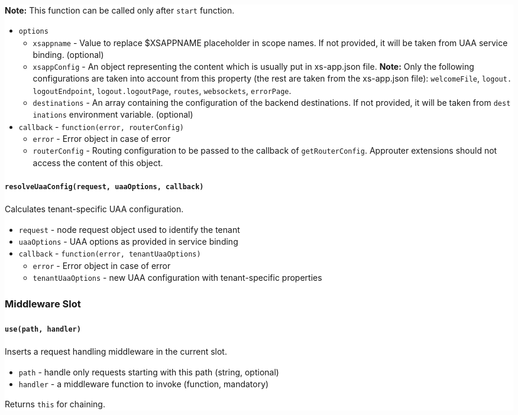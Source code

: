 **Note:** This function can be called only after `start` function.

* `options`
  * `xsappname` - Value to replace $XSAPPNAME placeholder in scope names.
  If not provided, it will be taken from UAA service binding. (optional)
  * `xsappConfig` - An object representing the content which is usually put in xs-app.json file.
**Note:** Only the following configurations are taken into account from this property (the rest are taken from the xs-app.json file):
`welcomeFile`, `logout.logoutEndpoint`, `logout.logoutPage`, `routes`, `websockets`, `errorPage`.
  * `destinations` - An array containing the configuration of the backend destinations.
  If not provided, it will be taken from `destinations` environment variable. (optional)
* `callback` - `function(error, routerConfig)`
  * `error` - Error object in case of error
  * `routerConfig` - Routing configuration to be passed to the callback of `getRouterConfig`.
  Approuter extensions should not access the content of this object.

#### `resolveUaaConfig(request, uaaOptions, callback)`

Calculates tenant-specific UAA configuration.

* `request` - node request object used to identify the tenant
* `uaaOptions` - UAA options as provided in service binding
* `callback` - `function(error, tenantUaaOptions)`
  * `error` - Error object in case of error
  * `tenantUaaOptions` - new UAA configuration with tenant-specific properties

### Middleware Slot

#### `use(path, handler)`
Inserts a request handling middleware in the current slot.

* `path` - handle only requests starting with this path (string, optional)
* `handler` - a middleware function to invoke (function, mandatory)

Returns `this` for chaining.
